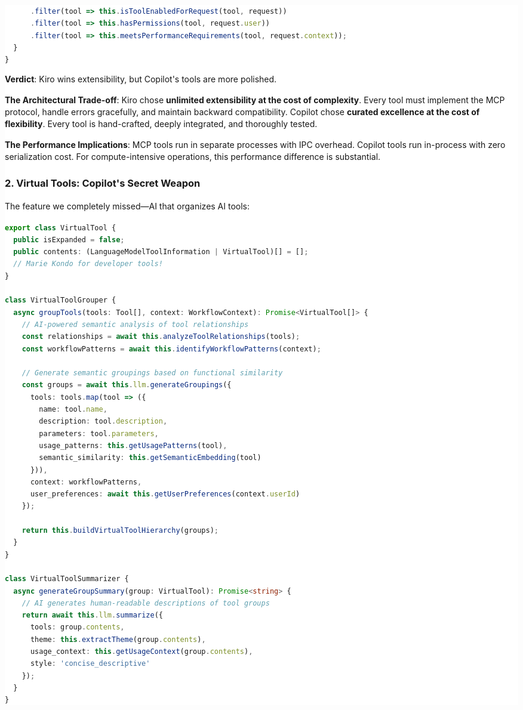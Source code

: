 ```typescript
      .filter(tool => this.isToolEnabledForRequest(tool, request))
      .filter(tool => this.hasPermissions(tool, request.user))
      .filter(tool => this.meetsPerformanceRequirements(tool, request.context));
  }
}
```

**Verdict**: Kiro wins extensibility, but Copilot's tools are more polished.

**The Architectural Trade-off**: Kiro chose **unlimited extensibility at the cost of complexity**. Every tool must implement the MCP protocol, handle errors gracefully, and maintain backward compatibility. Copilot chose **curated excellence at the cost of flexibility**. Every tool is hand-crafted, deeply integrated, and thoroughly tested.

**The Performance Implications**: MCP tools run in separate processes with IPC overhead. Copilot tools run in-process with zero serialization cost. For compute-intensive operations, this performance difference is substantial.

### 2. **Virtual Tools: Copilot's Secret Weapon**

The feature we completely missed—AI that organizes AI tools:

```typescript
export class VirtualTool {
  public isExpanded = false;
  public contents: (LanguageModelToolInformation | VirtualTool)[] = [];
  // Marie Kondo for developer tools!
}

class VirtualToolGrouper {
  async groupTools(tools: Tool[], context: WorkflowContext): Promise<VirtualTool[]> {
    // AI-powered semantic analysis of tool relationships
    const relationships = await this.analyzeToolRelationships(tools);
    const workflowPatterns = await this.identifyWorkflowPatterns(context);
    
    // Generate semantic groupings based on functional similarity
    const groups = await this.llm.generateGroupings({
      tools: tools.map(tool => ({
        name: tool.name,
        description: tool.description,
        parameters: tool.parameters,
        usage_patterns: this.getUsagePatterns(tool),
        semantic_similarity: this.getSemanticEmbedding(tool)
      })),
      context: workflowPatterns,
      user_preferences: await this.getUserPreferences(context.userId)
    });
    
    return this.buildVirtualToolHierarchy(groups);
  }
}

class VirtualToolSummarizer {
  async generateGroupSummary(group: VirtualTool): Promise<string> {
    // AI generates human-readable descriptions of tool groups
    return await this.llm.summarize({
      tools: group.contents,
      theme: this.extractTheme(group.contents),
      usage_context: this.getUsageContext(group.contents),
      style: 'concise_descriptive'
    });
  }
}
```
